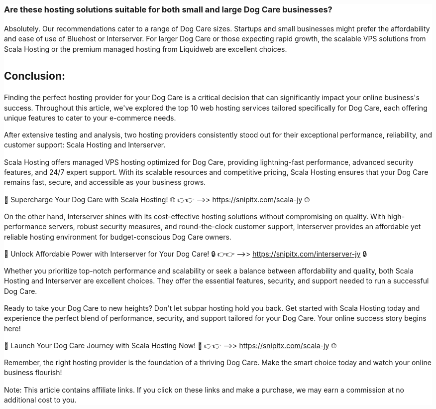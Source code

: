 ### Are these hosting solutions suitable for both small and large Dog Care businesses? 
Absolutely. Our recommendations cater to a range of Dog Care sizes. Startups and small businesses might prefer the affordability and ease of use of Bluehost or Interserver. For larger Dog Care or those expecting rapid growth, the scalable VPS solutions from Scala Hosting or the premium managed hosting from Liquidweb are excellent choices.

## Conclusion:

Finding the perfect hosting provider for your Dog Care is a critical decision that can significantly impact your online business's success. Throughout this article, we've explored the top 10 web hosting services tailored specifically for Dog Care, each offering unique features to cater to your e-commerce needs.

After extensive testing and analysis, two hosting providers consistently stood out for their exceptional performance, reliability, and customer support: Scala Hosting and Interserver.

Scala Hosting offers managed VPS hosting optimized for Dog Care, providing lightning-fast performance, advanced security features, and 24/7 expert support. With its scalable resources and competitive pricing, Scala Hosting ensures that your Dog Care remains fast, secure, and accessible as your business grows.

🚀 Supercharge Your Dog Care with Scala Hosting! 🌐
👉👉 -->> https://snipitx.com/scala-jy 🌐

On the other hand, Interserver shines with its cost-effective hosting solutions without compromising on quality. With high-performance servers, robust security measures, and round-the-clock customer support, Interserver provides an affordable yet reliable hosting environment for budget-conscious Dog Care owners.

💸 Unlock Affordable Power with Interserver for Your Dog Care! 🔒
👉👉 -->> https://snipitx.com/interserver-jy 🔒

Whether you prioritize top-notch performance and scalability or seek a balance between affordability and quality, both Scala Hosting and Interserver are excellent choices. They offer the essential features, security, and support needed to run a successful Dog Care.

Ready to take your Dog Care to new heights? Don't let subpar hosting hold you back. Get started with Scala Hosting today and experience the perfect blend of performance, security, and support tailored for your Dog Care. Your online success story begins here!

🚀 Launch Your Dog Care Journey with Scala Hosting Now! 🌟
👉👉 -->> https://snipitx.com/scala-jy 🌐

Remember, the right hosting provider is the foundation of a thriving Dog Care. Make the smart choice today and watch your online business flourish!

Note: This article contains affiliate links. If you click on these links and make a purchase, we may earn a commission at no additional cost to you.